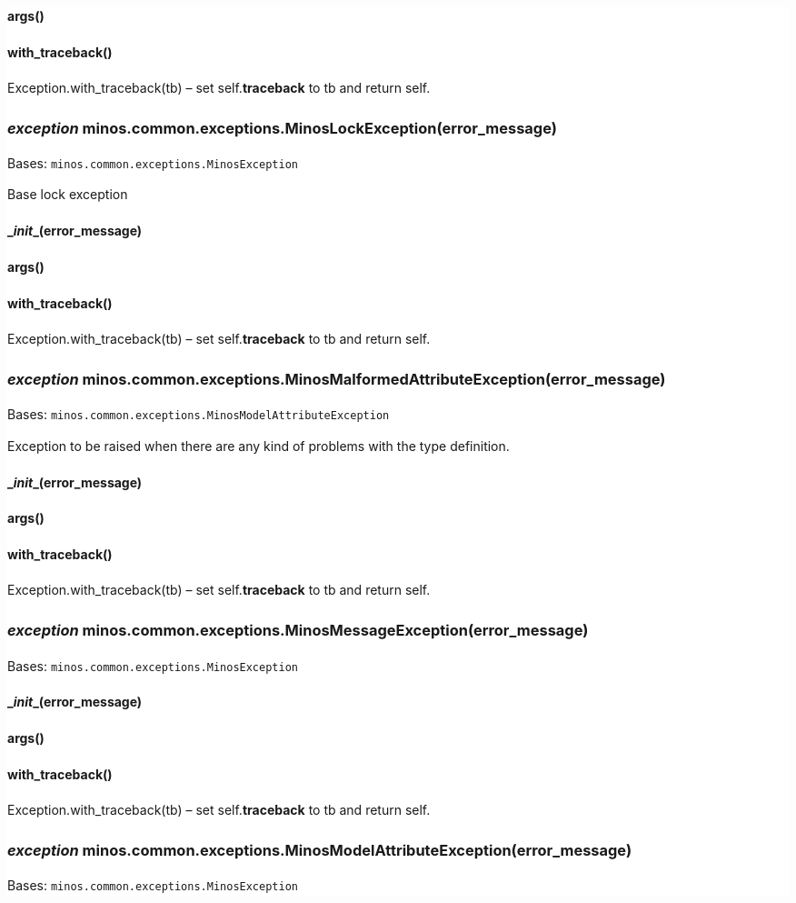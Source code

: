 #### args()

#### with_traceback()
Exception.with_traceback(tb) –
set self.__traceback__ to tb and return self.


### _exception_ minos.common.exceptions.MinosLockException(error_message)
Bases: `minos.common.exceptions.MinosException`

Base lock exception


#### \__init__(error_message)

#### args()

#### with_traceback()
Exception.with_traceback(tb) –
set self.__traceback__ to tb and return self.


### _exception_ minos.common.exceptions.MinosMalformedAttributeException(error_message)
Bases: `minos.common.exceptions.MinosModelAttributeException`

Exception to be raised when there are any kind of problems with the type definition.


#### \__init__(error_message)

#### args()

#### with_traceback()
Exception.with_traceback(tb) –
set self.__traceback__ to tb and return self.


### _exception_ minos.common.exceptions.MinosMessageException(error_message)
Bases: `minos.common.exceptions.MinosException`


#### \__init__(error_message)

#### args()

#### with_traceback()
Exception.with_traceback(tb) –
set self.__traceback__ to tb and return self.


### _exception_ minos.common.exceptions.MinosModelAttributeException(error_message)
Bases: `minos.common.exceptions.MinosException`
